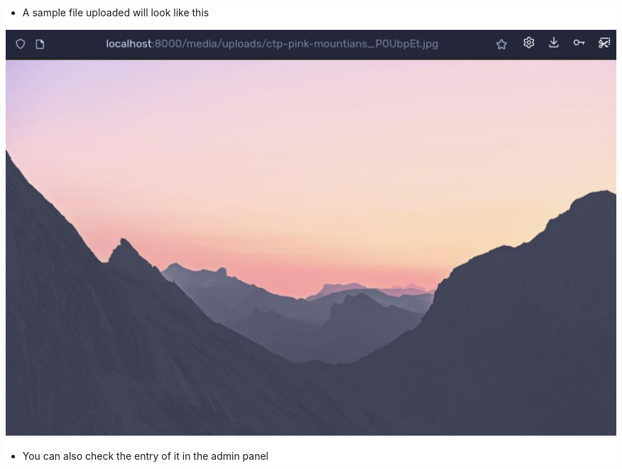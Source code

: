 - A sample file uploaded will look like this

![file form data](assets/prac9_4_form_sample_image.png)

- You can also check the entry of it in the admin panel
